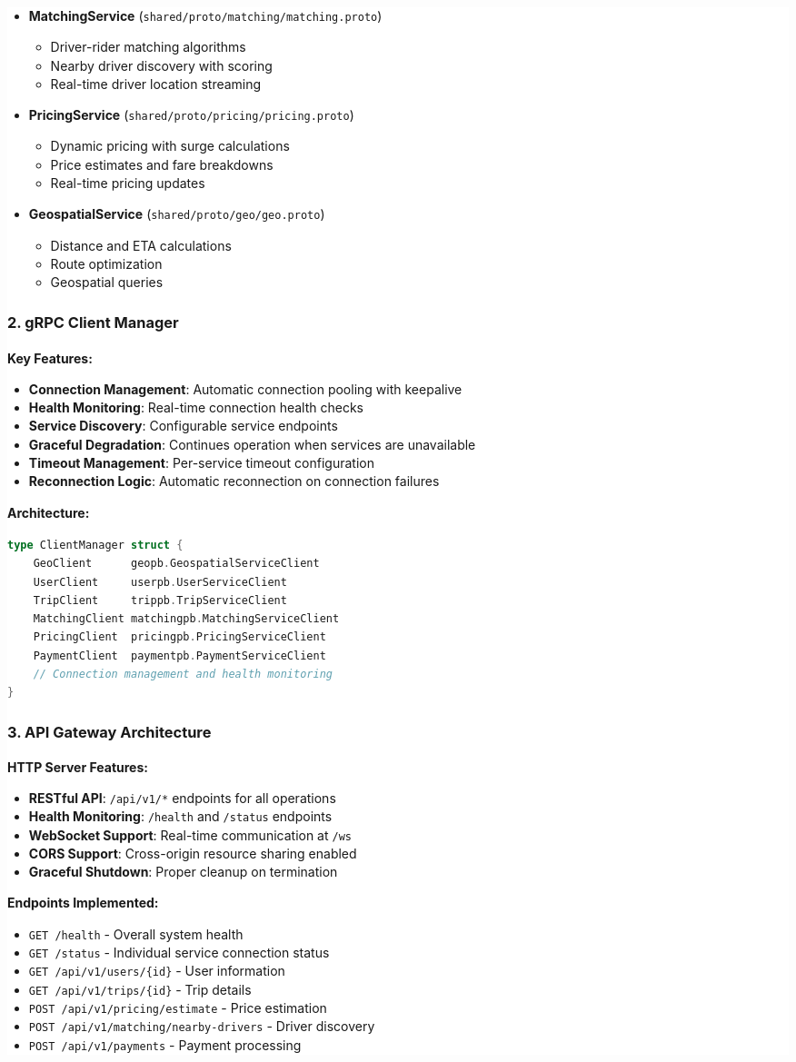 - **MatchingService** (`shared/proto/matching/matching.proto`)
  - Driver-rider matching algorithms
  - Nearby driver discovery with scoring
  - Real-time driver location streaming

- **PricingService** (`shared/proto/pricing/pricing.proto`)
  - Dynamic pricing with surge calculations
  - Price estimates and fare breakdowns
  - Real-time pricing updates

- **GeospatialService** (`shared/proto/geo/geo.proto`)
  - Distance and ETA calculations
  - Route optimization
  - Geospatial queries

### 2. gRPC Client Manager

**Key Features:**
- **Connection Management**: Automatic connection pooling with keepalive
- **Health Monitoring**: Real-time connection health checks
- **Service Discovery**: Configurable service endpoints
- **Graceful Degradation**: Continues operation when services are unavailable
- **Timeout Management**: Per-service timeout configuration
- **Reconnection Logic**: Automatic reconnection on connection failures

**Architecture:**
```go
type ClientManager struct {
    GeoClient      geopb.GeospatialServiceClient
    UserClient     userpb.UserServiceClient
    TripClient     trippb.TripServiceClient
    MatchingClient matchingpb.MatchingServiceClient
    PricingClient  pricingpb.PricingServiceClient
    PaymentClient  paymentpb.PaymentServiceClient
    // Connection management and health monitoring
}
```

### 3. API Gateway Architecture

**HTTP Server Features:**
- **RESTful API**: `/api/v1/*` endpoints for all operations
- **Health Monitoring**: `/health` and `/status` endpoints
- **WebSocket Support**: Real-time communication at `/ws`
- **CORS Support**: Cross-origin resource sharing enabled
- **Graceful Shutdown**: Proper cleanup on termination

**Endpoints Implemented:**
- `GET /health` - Overall system health
- `GET /status` - Individual service connection status
- `GET /api/v1/users/{id}` - User information
- `GET /api/v1/trips/{id}` - Trip details
- `POST /api/v1/pricing/estimate` - Price estimation
- `POST /api/v1/matching/nearby-drivers` - Driver discovery
- `POST /api/v1/payments` - Payment processing
